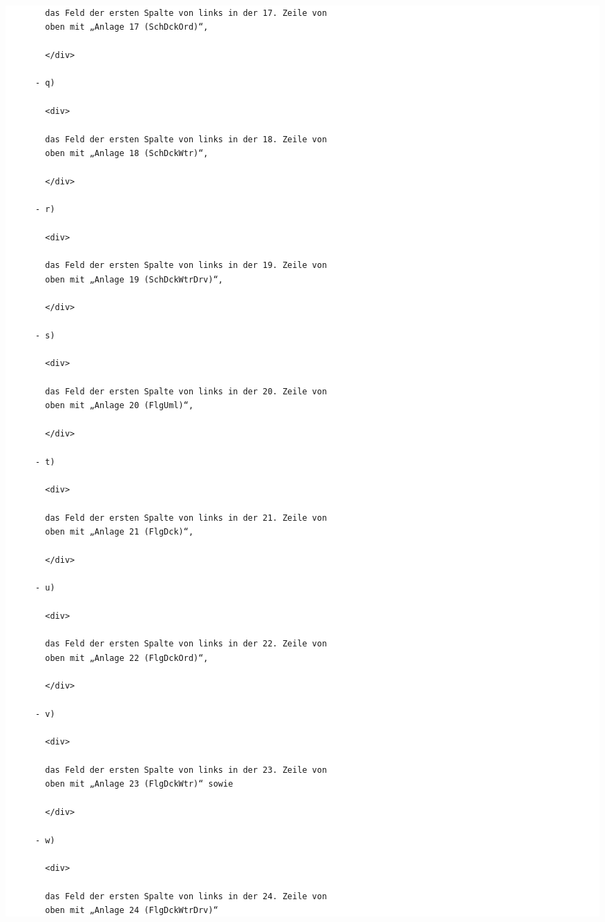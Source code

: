             das Feld der ersten Spalte von links in der 17. Zeile von
            oben mit „Anlage 17 (SchDckOrd)“,
            
            </div>
        
          - q)
            
            <div>
            
            das Feld der ersten Spalte von links in der 18. Zeile von
            oben mit „Anlage 18 (SchDckWtr)“,
            
            </div>
        
          - r)
            
            <div>
            
            das Feld der ersten Spalte von links in der 19. Zeile von
            oben mit „Anlage 19 (SchDckWtrDrv)“,
            
            </div>
        
          - s)
            
            <div>
            
            das Feld der ersten Spalte von links in der 20. Zeile von
            oben mit „Anlage 20 (FlgUml)“,
            
            </div>
        
          - t)
            
            <div>
            
            das Feld der ersten Spalte von links in der 21. Zeile von
            oben mit „Anlage 21 (FlgDck)“,
            
            </div>
        
          - u)
            
            <div>
            
            das Feld der ersten Spalte von links in der 22. Zeile von
            oben mit „Anlage 22 (FlgDckOrd)“,
            
            </div>
        
          - v)
            
            <div>
            
            das Feld der ersten Spalte von links in der 23. Zeile von
            oben mit „Anlage 23 (FlgDckWtr)“ sowie
            
            </div>
        
          - w)
            
            <div>
            
            das Feld der ersten Spalte von links in der 24. Zeile von
            oben mit „Anlage 24 (FlgDckWtrDrv)“
            